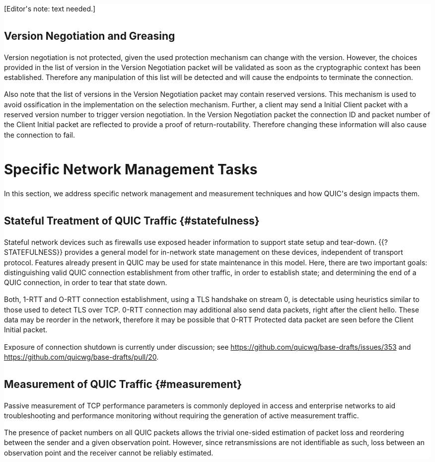 \[Editor's note: text needed.]

## Version Negotiation and Greasing

Version negotiation is not protected, given the used protection mechanism can
change with the version.  However, the choices provided in the list of version
in the Version Negotiation packet will be validated as soon as the cryptographic
context has been established. Therefore any manipulation of this list will be
detected and will cause the endpoints to terminate the connection.

Also note that the list of versions in the Version Negotiation packet may
contain reserved versions. This mechanism is used to avoid ossification in the
implementation on the selection mechanism. Further, a client may send a Initial
Client packet with a reserved version number to trigger version negotiation. In
the Version Negotiation packet the connection ID and packet number of the Client
Initial packet are reflected to provide a proof of return-routability. Therefore
changing these information will also cause the connection to fail.

# Specific Network Management Tasks

In this section, we address specific network management and measurement
techniques and how QUIC's design impacts them.

## Stateful Treatment of QUIC Traffic {#statefulness}

Stateful network devices such as firewalls use exposed header information to
support state setup and tear-down. {{?STATEFULNESS}} provides a
general model for in-network state management on these devices, independent of
transport protocol. Features already present in QUIC may be used for state
maintenance in this model. Here, there are two important goals: distinguishing
valid QUIC connection establishment from other traffic, in order to establish
state; and determining the end of a QUIC connection, in order to tear that state
down.

Both, 1-RTT and O-RTT connection establishment, using a TLS handshake on stream
0, is detectable using heuristics similar to those used to detect TLS over TCP.
0-RTT connection may additional also send data packets, right after the client
hello. These data may be reorder in the network, therefore it may be possible
that 0-RTT Protected data packet are seen before the Client Initial packet.

Exposure of connection shutdown is currently under discussion; see
https://github.com/quicwg/base-drafts/issues/353 and
https://github.com/quicwg/base-drafts/pull/20.

## Measurement of QUIC Traffic {#measurement}

Passive measurement of TCP performance parameters is commonly deployed in access
and enterprise networks to aid troubleshooting and performance monitoring
without requiring the generation of active measurement traffic.

The presence of packet numbers on all QUIC packets allows the trivial one-sided
estimation of packet loss and reordering between the sender and a given
observation point. However, since retransmissions are not identifiable as such,
loss between an observation point and the receiver cannot be reliably estimated.
